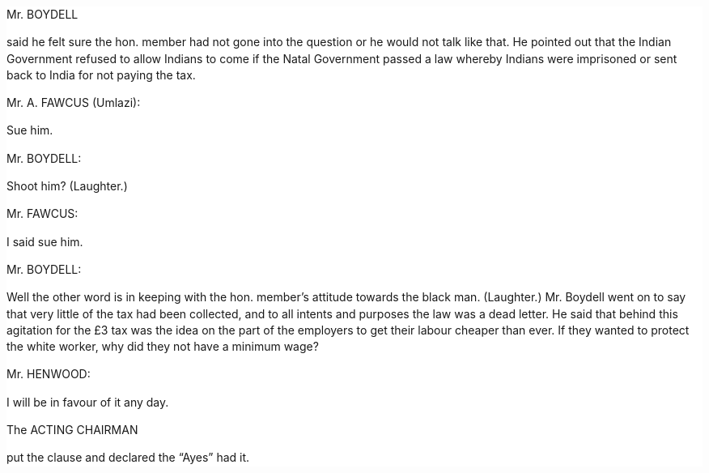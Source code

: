 <speech by="#boydell">

<from>Mr. <person refersTo="hansard_za">BOYDELL</person></from>

<p>said he felt sure the hon. member had not gone into the question or he would not talk like that. He pointed out that the Indian Government refused to allow Indians to come if the Natal Government passed a law whereby Indians were imprisoned or sent back to India for not paying the tax.</p>

</speech>

<speech by="#fawcus">

<from>Mr. <person refersTo="hansard_za">A. FAWCUS</person> (Umlazi):</from>

<p>Sue him.</p>

</speech>

<speech by="#boydell">

<from><span class="col_3335-3336" refersTo="page_1674"/>Mr. <person refersTo="hansard_za">BOYDELL</person>:</from>

<p>Shoot him? (Laughter.)</p>

</speech>

<speech by="#fawcus">

<from>Mr. <person refersTo="hansard_za">FAWCUS</person>:</from>

<p>I said sue him.</p>

</speech>

<speech by="#boydell">

<from>Mr. <person refersTo="hansard_za">BOYDELL</person>:</from>

<p>Well the other word is in keeping with the hon. member&#x2019;s attitude towards the black man. (Laughter.) Mr. Boydell went on to say that very little of the tax had been collected, and to all intents and purposes the law was a dead letter. He said that behind this agitation for the &#x00A3;3 tax was the idea on the part of the employers to get their labour cheaper than ever. If they wanted to protect the white worker, why did they not have a minimum wage?</p>

</speech>

<speech by="#henwood">

<from>Mr. <person refersTo="hansard_za">HENWOOD</person>:</from>

<p>I will be in favour of it any day.</p>

</speech>

<speech by="#acting_chairman">

<from>The <person refersTo="hansard_za">ACTING CHAIRMAN</person></from>

<p>put the clause and declared the &#x201C;Ayes&#x201D; had it.</p>

</speech>

</debateSection>
